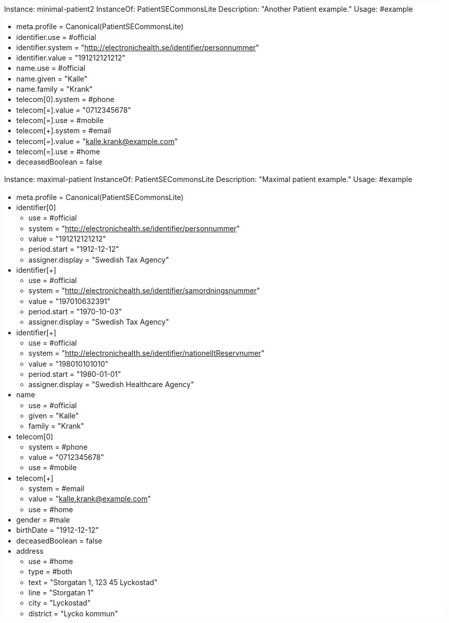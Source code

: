 Instance: minimal-patient2
InstanceOf: PatientSECommonsLite
Description: "Another Patient example."
Usage: #example
* meta.profile = Canonical(PatientSECommonsLite)
* identifier.use = #official
* identifier.system = "http://electronichealth.se/identifier/personnummer"
* identifier.value = "191212121212"
* name.use = #official
* name.given = "Kalle"
* name.family = "Krank"
* telecom[0].system = #phone
* telecom[=].value = "0712345678"
* telecom[=].use = #mobile
* telecom[+].system = #email
* telecom[=].value = "kalle.krank@example.com"
* telecom[=].use = #home
* deceasedBoolean = false

Instance: maximal-patient
InstanceOf: PatientSECommonsLite
Description: "Maximal patient example."
Usage: #example
* meta.profile = Canonical(PatientSECommonsLite)
* identifier[0]
  * use = #official
  * system = "http://electronichealth.se/identifier/personnummer"
  * value = "191212121212"
  * period.start = "1912-12-12"
  * assigner.display = "Swedish Tax Agency"
* identifier[+]
  * use = #official
  * system = "http://electronichealth.se/identifier/samordningsnummer"
  * value = "197010632391"
  * period.start = "1970-10-03"
  * assigner.display = "Swedish Tax Agency"
* identifier[+]
  * use = #official
  * system = "http://electronichealth.se/identifier/nationelltReservnumer"
  * value = "198010101010"
  * period.start = "1980-01-01"
  * assigner.display = "Swedish Healthcare Agency"
* name
  * use = #official
  * given = "Kalle"
  * family = "Krank"
* telecom[0]
  * system = #phone
  * value = "0712345678"
  * use = #mobile
* telecom[+]
  * system = #email
  * value = "kalle.krank@example.com"
  * use = #home
* gender = #male
* birthDate = "1912-12-12"
* deceasedBoolean = false
* address
  * use = #home
  * type = #both
  * text = "Storgatan 1, 123 45 Lyckostad"
  * line = "Storgatan 1"
  * city = "Lyckostad"
  * district = "Lycko kommun"